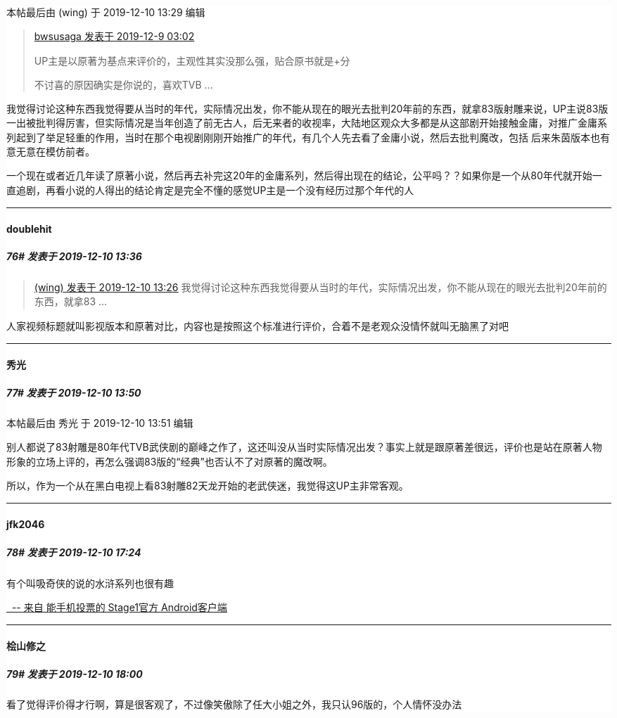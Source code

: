 
 本帖最后由 (wing) 于 2019-12-10 13:29 编辑 
<blockquote><a href="httphttps://bbs.saraba1st.com/2b/forum.php?mod=redirect&amp;goto=findpost&amp;pid=45777895&amp;ptid=1863513" target="_blank">bwsusaga 发表于 2019-12-9 03:02</a>

UP主是以原著为基点来评价的，主观性其实没那么强，贴合原书就是+分


不讨喜的原因确实是你说的，喜欢TVB ...</blockquote>
 我觉得讨论这种东西我觉得要从当时的年代，实际情况出发，你不能从现在的眼光去批判20年前的东西，就拿83版射雕来说，UP主说83版一出被批判得厉害，但实际情况是当年创造了前无古人，后无来者的收视率，大陆地区观众大多都是从这部剧开始接触金庸，对推广金庸系列起到了举足轻重的作用，当时在那个电视剧刚刚开始推广的年代，有几个人先去看了金庸小说，然后去批判魔改，包括 后来朱茵版本也有意无意在模仿前者。

一个现在或者近几年读了原著小说，然后再去补完这20年的金庸系列，然后得出现在的结论，公平吗？？如果你是一个从80年代就开始一直追剧，再看小说的人得出的结论肯定是完全不懂的感觉UP主是一个没有经历过那个年代的人


-----

####  doublehit  
##### 76#       发表于 2019-12-10 13:36


<blockquote><a href="httphttps://bbs.saraba1st.com/2b/forum.php?mod=redirect&amp;goto=findpost&amp;pid=45807301&amp;ptid=1863513" target="_blank">(wing) 发表于 2019-12-10 13:26</a>
我觉得讨论这种东西我觉得要从当时的年代，实际情况出发，你不能从现在的眼光去批判20年前的东西，就拿83 ...</blockquote>
人家视频标题就叫影视版本和原著对比，内容也是按照这个标准进行评价，合着不是老观众没情怀就叫无脑黑了对吧


-----

####  秀光  
##### 77#       发表于 2019-12-10 13:50


 本帖最后由 秀光 于 2019-12-10 13:51 编辑 

别人都说了83射雕是80年代TVB武侠剧的巅峰之作了，这还叫没从当时实际情况出发？事实上就是跟原著差很远，评价也是站在原著人物形象的立场上评的，再怎么强调83版的“经典”也否认不了对原著的魔改啊。

所以，作为一个从在黑白电视上看83射雕82天龙开始的老武侠迷，我觉得这UP主非常客观。


-----

####  jfk2046  
##### 78#       发表于 2019-12-10 17:24


有个叫吸奇侠的说的水浒系列也很有趣

[  -- 来自 能手机投票的 Stage1官方 Android客户端](https://www.coolapk.com/apk/140634)


-----

####  桧山修之  
##### 79#       发表于 2019-12-10 18:00


看了觉得评价得才行啊，算是很客观了，不过像笑傲除了任大小姐之外，我只认96版的，个人情怀没办法


